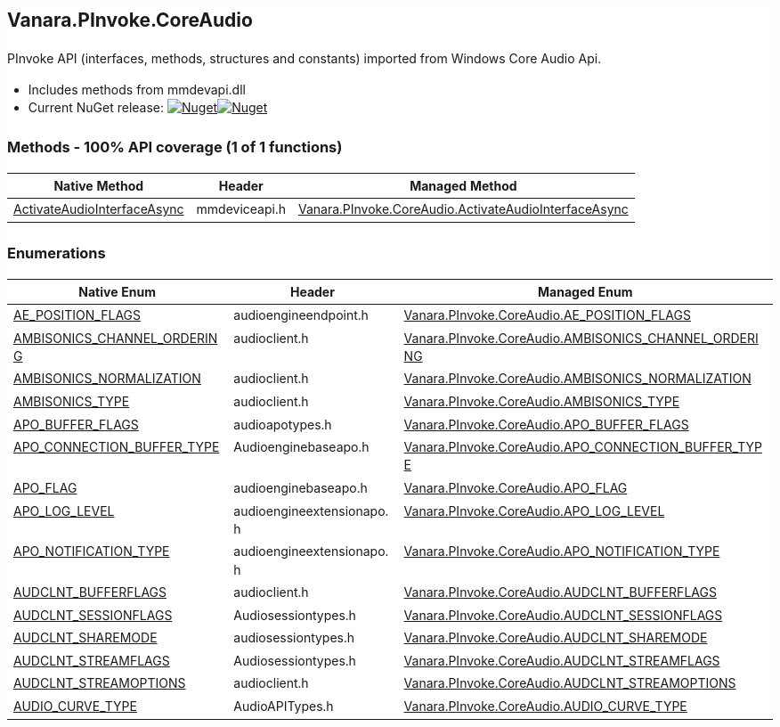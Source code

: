 ## Vanara.PInvoke.CoreAudio  
PInvoke API (interfaces, methods, structures and constants) imported from Windows Core Audio Api.

- Includes methods from mmdevapi.dll  
- Current NuGet release: [![Nuget](https://img.shields.io/nuget/v/Vanara.PInvoke.CoreAudio?logo=nuget&style=flat-square)![Nuget](https://img.shields.io/nuget/dt/Vanara.PInvoke.CoreAudio?label=%20&style=flat-square)](https://www.nuget.org/packages/Vanara.PInvoke.CoreAudio)  
### Methods - 100% API coverage (1 of 1 functions)  
Native Method | Header | Managed Method  
--- | --- | ---  
[ActivateAudioInterfaceAsync](https://www.google.com/search?num=5&q=ActivateAudioInterfaceAsync+site%3Alearn.microsoft.com) | mmdeviceapi.h | [Vanara.PInvoke.CoreAudio.ActivateAudioInterfaceAsync](https://github.com/dahall/Vanara/search?l=C%23&q=ActivateAudioInterfaceAsync)  
### Enumerations  
Native Enum | Header | Managed Enum  
--- | --- | ---  
[AE_POSITION_FLAGS](https://www.google.com/search?num=5&q=AE_POSITION_FLAGS+site%3Alearn.microsoft.com) | audioengineendpoint.h | [Vanara.PInvoke.CoreAudio.AE_POSITION_FLAGS](https://github.com/dahall/Vanara/search?l=C%23&q=AE_POSITION_FLAGS)  
[AMBISONICS_CHANNEL_ORDERING](https://www.google.com/search?num=5&q=AMBISONICS_CHANNEL_ORDERING+site%3Alearn.microsoft.com) | audioclient.h | [Vanara.PInvoke.CoreAudio.AMBISONICS_CHANNEL_ORDERING](https://github.com/dahall/Vanara/search?l=C%23&q=AMBISONICS_CHANNEL_ORDERING)  
[AMBISONICS_NORMALIZATION](https://www.google.com/search?num=5&q=AMBISONICS_NORMALIZATION+site%3Alearn.microsoft.com) | audioclient.h | [Vanara.PInvoke.CoreAudio.AMBISONICS_NORMALIZATION](https://github.com/dahall/Vanara/search?l=C%23&q=AMBISONICS_NORMALIZATION)  
[AMBISONICS_TYPE](https://www.google.com/search?num=5&q=AMBISONICS_TYPE+site%3Alearn.microsoft.com) | audioclient.h | [Vanara.PInvoke.CoreAudio.AMBISONICS_TYPE](https://github.com/dahall/Vanara/search?l=C%23&q=AMBISONICS_TYPE)  
[APO_BUFFER_FLAGS](https://www.google.com/search?num=5&q=APO_BUFFER_FLAGS+site%3Alearn.microsoft.com) | audioapotypes.h | [Vanara.PInvoke.CoreAudio.APO_BUFFER_FLAGS](https://github.com/dahall/Vanara/search?l=C%23&q=APO_BUFFER_FLAGS)  
[APO_CONNECTION_BUFFER_TYPE](https://www.google.com/search?num=5&q=APO_CONNECTION_BUFFER_TYPE+site%3Alearn.microsoft.com) | Audioenginebaseapo.h | [Vanara.PInvoke.CoreAudio.APO_CONNECTION_BUFFER_TYPE](https://github.com/dahall/Vanara/search?l=C%23&q=APO_CONNECTION_BUFFER_TYPE)  
[APO_FLAG](https://www.google.com/search?num=5&q=APO_FLAG+site%3Alearn.microsoft.com) | audioenginebaseapo.h | [Vanara.PInvoke.CoreAudio.APO_FLAG](https://github.com/dahall/Vanara/search?l=C%23&q=APO_FLAG)  
[APO_LOG_LEVEL](https://www.google.com/search?num=5&q=APO_LOG_LEVEL+site%3Alearn.microsoft.com) | audioengineextensionapo.h | [Vanara.PInvoke.CoreAudio.APO_LOG_LEVEL](https://github.com/dahall/Vanara/search?l=C%23&q=APO_LOG_LEVEL)  
[APO_NOTIFICATION_TYPE](https://www.google.com/search?num=5&q=APO_NOTIFICATION_TYPE+site%3Alearn.microsoft.com) | audioengineextensionapo.h | [Vanara.PInvoke.CoreAudio.APO_NOTIFICATION_TYPE](https://github.com/dahall/Vanara/search?l=C%23&q=APO_NOTIFICATION_TYPE)  
[AUDCLNT_BUFFERFLAGS](https://www.google.com/search?num=5&q=AUDCLNT_BUFFERFLAGS+site%3Alearn.microsoft.com) | audioclient.h | [Vanara.PInvoke.CoreAudio.AUDCLNT_BUFFERFLAGS](https://github.com/dahall/Vanara/search?l=C%23&q=AUDCLNT_BUFFERFLAGS)  
[AUDCLNT_SESSIONFLAGS](https://www.google.com/search?num=5&q=AUDCLNT_SESSIONFLAGS+site%3Alearn.microsoft.com) | Audiosessiontypes.h | [Vanara.PInvoke.CoreAudio.AUDCLNT_SESSIONFLAGS](https://github.com/dahall/Vanara/search?l=C%23&q=AUDCLNT_SESSIONFLAGS)  
[AUDCLNT_SHAREMODE](https://www.google.com/search?num=5&q=AUDCLNT_SHAREMODE+site%3Alearn.microsoft.com) | audiosessiontypes.h | [Vanara.PInvoke.CoreAudio.AUDCLNT_SHAREMODE](https://github.com/dahall/Vanara/search?l=C%23&q=AUDCLNT_SHAREMODE)  
[AUDCLNT_STREAMFLAGS](https://www.google.com/search?num=5&q=AUDCLNT_STREAMFLAGS+site%3Alearn.microsoft.com) | Audiosessiontypes.h | [Vanara.PInvoke.CoreAudio.AUDCLNT_STREAMFLAGS](https://github.com/dahall/Vanara/search?l=C%23&q=AUDCLNT_STREAMFLAGS)  
[AUDCLNT_STREAMOPTIONS](https://www.google.com/search?num=5&q=AUDCLNT_STREAMOPTIONS+site%3Alearn.microsoft.com) | audioclient.h | [Vanara.PInvoke.CoreAudio.AUDCLNT_STREAMOPTIONS](https://github.com/dahall/Vanara/search?l=C%23&q=AUDCLNT_STREAMOPTIONS)  
[AUDIO_CURVE_TYPE](https://www.google.com/search?num=5&q=AUDIO_CURVE_TYPE+site%3Alearn.microsoft.com) | AudioAPITypes.h | [Vanara.PInvoke.CoreAudio.AUDIO_CURVE_TYPE](https://github.com/dahall/Vanara/search?l=C%23&q=AUDIO_CURVE_TYPE)  